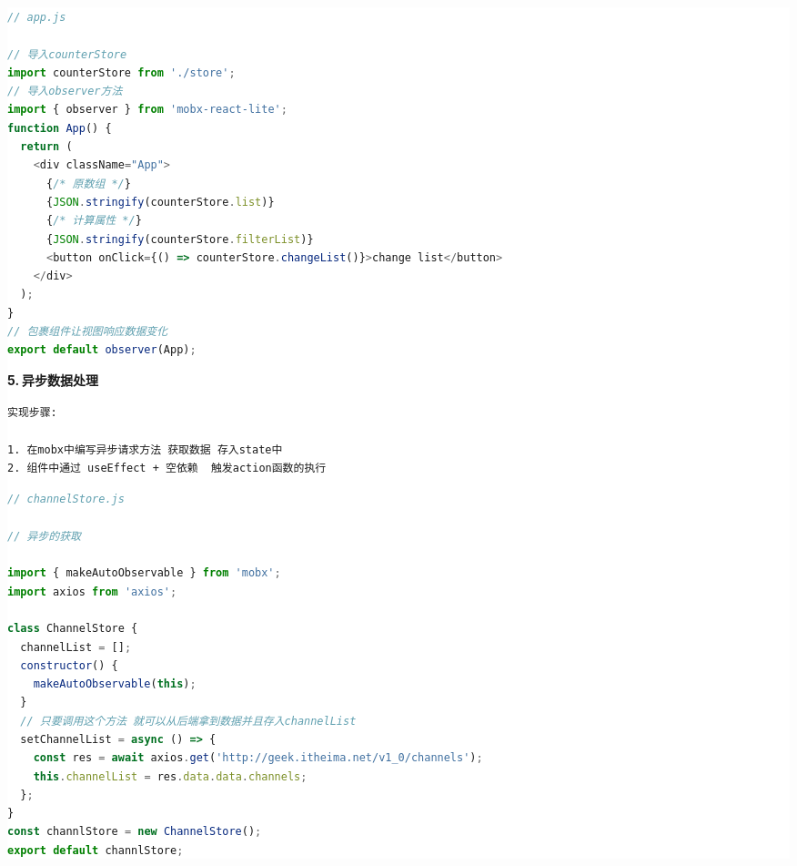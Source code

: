 ```js
// app.js

// 导入counterStore
import counterStore from './store';
// 导入observer方法
import { observer } from 'mobx-react-lite';
function App() {
  return (
    <div className="App">
      {/* 原数组 */}
      {JSON.stringify(counterStore.list)}
      {/* 计算属性 */}
      {JSON.stringify(counterStore.filterList)}
      <button onClick={() => counterStore.changeList()}>change list</button>
    </div>
  );
}
// 包裹组件让视图响应数据变化
export default observer(App);
```

**5. 异步数据处理**

```base
实现步骤:

1. 在mobx中编写异步请求方法 获取数据 存入state中
2. 组件中通过 useEffect + 空依赖  触发action函数的执行
```

```js
// channelStore.js

// 异步的获取

import { makeAutoObservable } from 'mobx';
import axios from 'axios';

class ChannelStore {
  channelList = [];
  constructor() {
    makeAutoObservable(this);
  }
  // 只要调用这个方法 就可以从后端拿到数据并且存入channelList
  setChannelList = async () => {
    const res = await axios.get('http://geek.itheima.net/v1_0/channels');
    this.channelList = res.data.data.channels;
  };
}
const channlStore = new ChannelStore();
export default channlStore;
```
